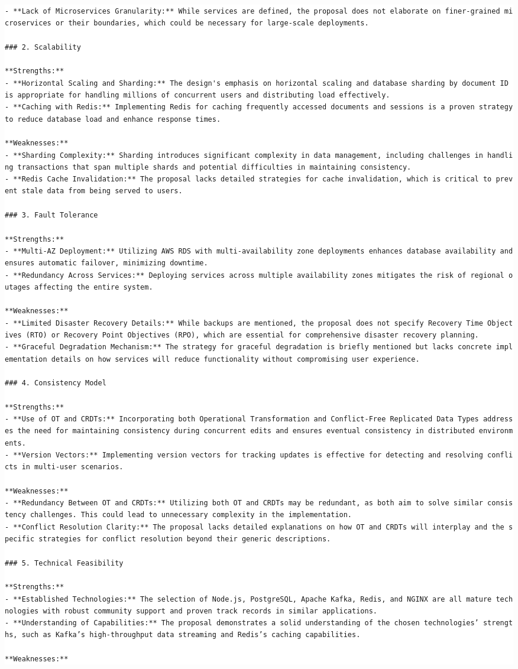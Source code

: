 ```
- **Lack of Microservices Granularity:** While services are defined, the proposal does not elaborate on finer-grained microservices or their boundaries, which could be necessary for large-scale deployments.

### 2. Scalability

**Strengths:**
- **Horizontal Scaling and Sharding:** The design's emphasis on horizontal scaling and database sharding by document ID is appropriate for handling millions of concurrent users and distributing load effectively.
- **Caching with Redis:** Implementing Redis for caching frequently accessed documents and sessions is a proven strategy to reduce database load and enhance response times.

**Weaknesses:**
- **Sharding Complexity:** Sharding introduces significant complexity in data management, including challenges in handling transactions that span multiple shards and potential difficulties in maintaining consistency.
- **Redis Cache Invalidation:** The proposal lacks detailed strategies for cache invalidation, which is critical to prevent stale data from being served to users.

### 3. Fault Tolerance

**Strengths:**
- **Multi-AZ Deployment:** Utilizing AWS RDS with multi-availability zone deployments enhances database availability and ensures automatic failover, minimizing downtime.
- **Redundancy Across Services:** Deploying services across multiple availability zones mitigates the risk of regional outages affecting the entire system.

**Weaknesses:**
- **Limited Disaster Recovery Details:** While backups are mentioned, the proposal does not specify Recovery Time Objectives (RTO) or Recovery Point Objectives (RPO), which are essential for comprehensive disaster recovery planning.
- **Graceful Degradation Mechanism:** The strategy for graceful degradation is briefly mentioned but lacks concrete implementation details on how services will reduce functionality without compromising user experience.

### 4. Consistency Model

**Strengths:**
- **Use of OT and CRDTs:** Incorporating both Operational Transformation and Conflict-Free Replicated Data Types addresses the need for maintaining consistency during concurrent edits and ensures eventual consistency in distributed environments.
- **Version Vectors:** Implementing version vectors for tracking updates is effective for detecting and resolving conflicts in multi-user scenarios.

**Weaknesses:**
- **Redundancy Between OT and CRDTs:** Utilizing both OT and CRDTs may be redundant, as both aim to solve similar consistency challenges. This could lead to unnecessary complexity in the implementation.
- **Conflict Resolution Clarity:** The proposal lacks detailed explanations on how OT and CRDTs will interplay and the specific strategies for conflict resolution beyond their generic descriptions.

### 5. Technical Feasibility

**Strengths:**
- **Established Technologies:** The selection of Node.js, PostgreSQL, Apache Kafka, Redis, and NGINX are all mature technologies with robust community support and proven track records in similar applications.
- **Understanding of Capabilities:** The proposal demonstrates a solid understanding of the chosen technologies’ strengths, such as Kafka’s high-throughput data streaming and Redis’s caching capabilities.

**Weaknesses:**
```